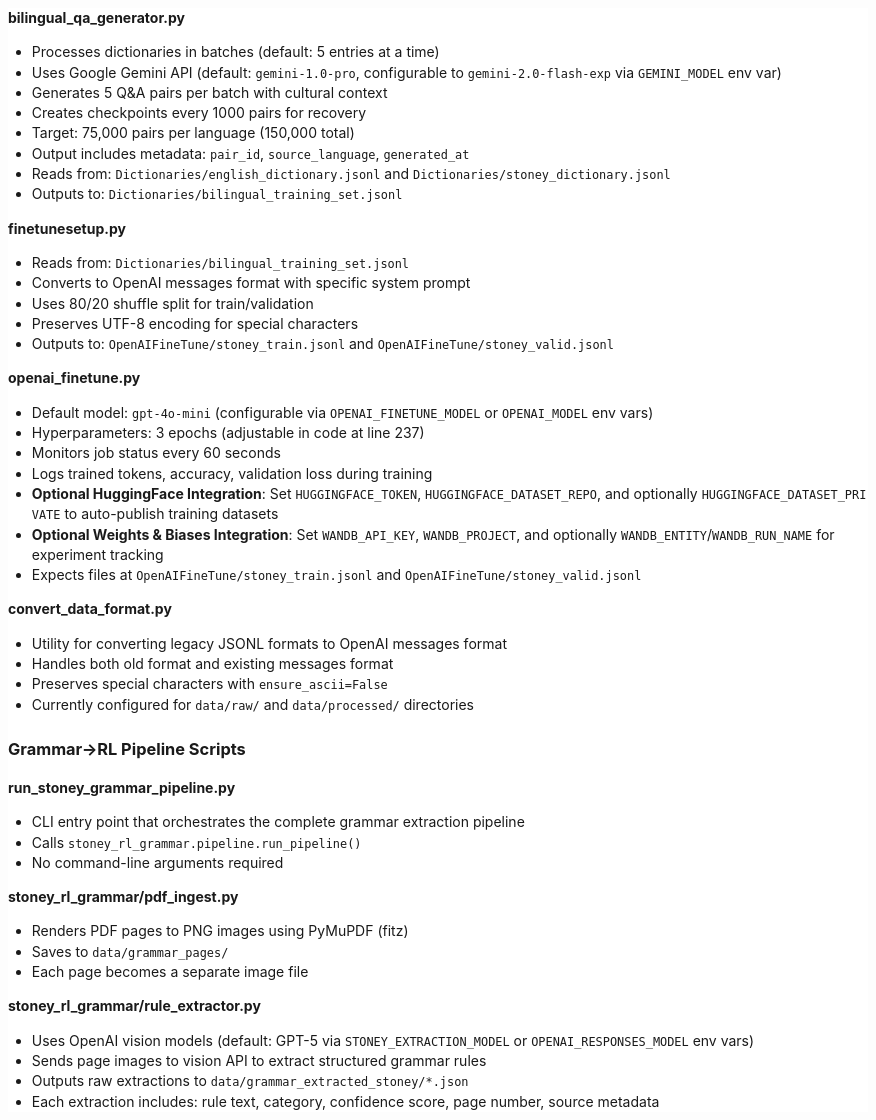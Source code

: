 **bilingual_qa_generator.py**
- Processes dictionaries in batches (default: 5 entries at a time)
- Uses Google Gemini API (default: `gemini-1.0-pro`, configurable to `gemini-2.0-flash-exp` via `GEMINI_MODEL` env var)
- Generates 5 Q&A pairs per batch with cultural context
- Creates checkpoints every 1000 pairs for recovery
- Target: 75,000 pairs per language (150,000 total)
- Output includes metadata: `pair_id`, `source_language`, `generated_at`
- Reads from: `Dictionaries/english_dictionary.jsonl` and `Dictionaries/stoney_dictionary.jsonl`
- Outputs to: `Dictionaries/bilingual_training_set.jsonl`

**finetunesetup.py**
- Reads from: `Dictionaries/bilingual_training_set.jsonl`
- Converts to OpenAI messages format with specific system prompt
- Uses 80/20 shuffle split for train/validation
- Preserves UTF-8 encoding for special characters
- Outputs to: `OpenAIFineTune/stoney_train.jsonl` and `OpenAIFineTune/stoney_valid.jsonl`

**openai_finetune.py**
- Default model: `gpt-4o-mini` (configurable via `OPENAI_FINETUNE_MODEL` or `OPENAI_MODEL` env vars)
- Hyperparameters: 3 epochs (adjustable in code at line 237)
- Monitors job status every 60 seconds
- Logs trained tokens, accuracy, validation loss during training
- **Optional HuggingFace Integration**: Set `HUGGINGFACE_TOKEN`, `HUGGINGFACE_DATASET_REPO`, and optionally `HUGGINGFACE_DATASET_PRIVATE` to auto-publish training datasets
- **Optional Weights & Biases Integration**: Set `WANDB_API_KEY`, `WANDB_PROJECT`, and optionally `WANDB_ENTITY`/`WANDB_RUN_NAME` for experiment tracking
- Expects files at `OpenAIFineTune/stoney_train.jsonl` and `OpenAIFineTune/stoney_valid.jsonl`

**convert_data_format.py**
- Utility for converting legacy JSONL formats to OpenAI messages format
- Handles both old format and existing messages format
- Preserves special characters with `ensure_ascii=False`
- Currently configured for `data/raw/` and `data/processed/` directories

### Grammar→RL Pipeline Scripts

**run_stoney_grammar_pipeline.py**
- CLI entry point that orchestrates the complete grammar extraction pipeline
- Calls `stoney_rl_grammar.pipeline.run_pipeline()`
- No command-line arguments required

**stoney_rl_grammar/pdf_ingest.py**
- Renders PDF pages to PNG images using PyMuPDF (fitz)
- Saves to `data/grammar_pages/`
- Each page becomes a separate image file

**stoney_rl_grammar/rule_extractor.py**
- Uses OpenAI vision models (default: GPT-5 via `STONEY_EXTRACTION_MODEL` or `OPENAI_RESPONSES_MODEL` env vars)
- Sends page images to vision API to extract structured grammar rules
- Outputs raw extractions to `data/grammar_extracted_stoney/*.json`
- Each extraction includes: rule text, category, confidence score, page number, source metadata
